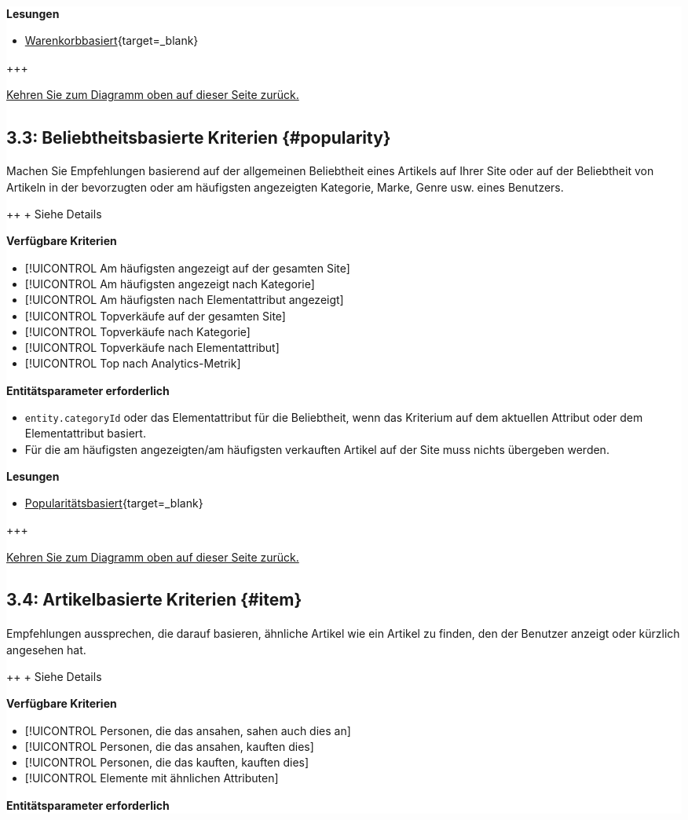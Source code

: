 **Lesungen**

* [Warenkorbbasiert](https://experienceleague.adobe.com/docs/target/using/recommendations/criteria/algorithms.html?lang=en#section_885B3BB1B43048A88A8926F6B76FC482){target=_blank}

+++

[Kehren Sie zum Diagramm oben auf dieser Seite zurück.](#diagram)

## 3.3: Beliebtheitsbasierte Kriterien {#popularity}

Machen Sie Empfehlungen basierend auf der allgemeinen Beliebtheit eines Artikels auf Ihrer Site oder auf der Beliebtheit von Artikeln in der bevorzugten oder am häufigsten angezeigten Kategorie, Marke, Genre usw. eines Benutzers.

++ + Siehe Details

**Verfügbare Kriterien**

* [!UICONTROL Am häufigsten angezeigt auf der gesamten Site]
* [!UICONTROL Am häufigsten angezeigt nach Kategorie]
* [!UICONTROL Am häufigsten nach Elementattribut angezeigt]
* [!UICONTROL Topverkäufe auf der gesamten Site]
* [!UICONTROL Topverkäufe nach Kategorie]
* [!UICONTROL Topverkäufe nach Elementattribut]
* [!UICONTROL Top nach Analytics-Metrik]

**Entitätsparameter erforderlich**

* `entity.categoryId` oder das Elementattribut für die Beliebtheit, wenn das Kriterium auf dem aktuellen Attribut oder dem Elementattribut basiert.
* Für die am häufigsten angezeigten/am häufigsten verkauften Artikel auf der Site muss nichts übergeben werden.

**Lesungen**

* [Popularitätsbasiert](https://experienceleague.adobe.com/docs/target/using/recommendations/criteria/algorithms.html?lang=en#section_885B3BB1B43048A88A8926F6B76FC482){target=_blank}

+++

[Kehren Sie zum Diagramm oben auf dieser Seite zurück.](#diagram)

## 3.4: Artikelbasierte Kriterien {#item}

Empfehlungen aussprechen, die darauf basieren, ähnliche Artikel wie ein Artikel zu finden, den der Benutzer anzeigt oder kürzlich angesehen hat.

++ + Siehe Details

**Verfügbare Kriterien**

* [!UICONTROL Personen, die das ansahen, sahen auch dies an]
* [!UICONTROL Personen, die das ansahen, kauften dies]
* [!UICONTROL Personen, die das kauften, kauften dies]
* [!UICONTROL Elemente mit ähnlichen Attributen]

**Entitätsparameter erforderlich**
